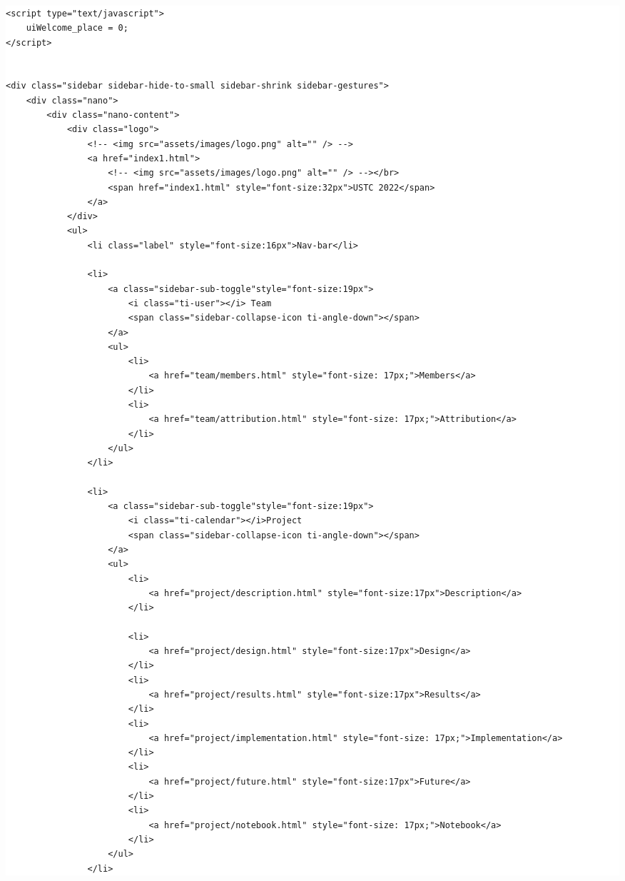     <script type="text/javascript">
        uiWelcome_place = 0;
    </script>


    <div class="sidebar sidebar-hide-to-small sidebar-shrink sidebar-gestures">
        <div class="nano">
            <div class="nano-content">
                <div class="logo">
                    <!-- <img src="assets/images/logo.png" alt="" /> -->
                    <a href="index1.html">
                        <!-- <img src="assets/images/logo.png" alt="" /> --></br>
                        <span href="index1.html" style="font-size:32px">USTC 2022</span>
                    </a>
                </div>
                <ul>
                    <li class="label" style="font-size:16px">Nav-bar</li>

                    <li>
                        <a class="sidebar-sub-toggle"style="font-size:19px">
                            <i class="ti-user"></i> Team
                            <span class="sidebar-collapse-icon ti-angle-down"></span>
                        </a>
                        <ul>
                            <li>
                                <a href="team/members.html" style="font-size: 17px;">Members</a>
                            </li>
                            <li>
                                <a href="team/attribution.html" style="font-size: 17px;">Attribution</a>
                            </li>
                        </ul>
                    </li>

                    <li>
                        <a class="sidebar-sub-toggle"style="font-size:19px">
                            <i class="ti-calendar"></i>Project
                            <span class="sidebar-collapse-icon ti-angle-down"></span>
                        </a>
                        <ul>
                            <li>
                                <a href="project/description.html" style="font-size:17px">Description</a>
                            </li>
                            
                            <li>
                                <a href="project/design.html" style="font-size:17px">Design</a>
                            </li>
                            <li>
                                <a href="project/results.html" style="font-size:17px">Results</a>
                            </li>
                            <li>
                                <a href="project/implementation.html" style="font-size: 17px;">Implementation</a>
                            </li>
                            <li>
                                <a href="project/future.html" style="font-size:17px">Future</a>
                            </li>
                            <li>
                                <a href="project/notebook.html" style="font-size: 17px;">Notebook</a>
                            </li>
                        </ul>
                    </li>
